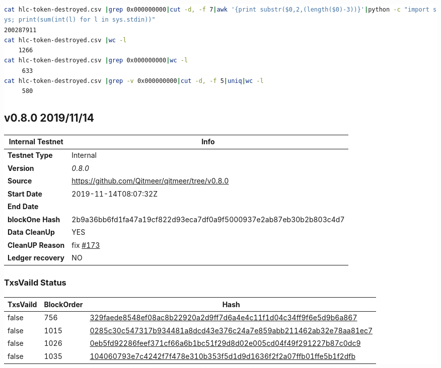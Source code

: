 
```bash
cat hlc-token-destroyed.csv |grep 0x000000000|cut -d, -f 7|awk '{print substr($0,2,(length($0)-3))}'|python -c "import sys; print(sum(int(l) for l in sys.stdin))"
200287911
cat hlc-token-destroyed.csv |wc -l
    1266
cat hlc-token-destroyed.csv |grep 0x000000000|wc -l
     633
cat hlc-token-destroyed.csv |grep -v 0x000000000|cut -d, -f 5|uniq|wc -l
     580
```

[hlc]:https://etherscan.io/token/0x58c69ed6cd6887c0225d1fccecc055127843c69b
[etherscan1]:https://etherscan.io/token/0x58c69ed6cd6887c0225d1fccecc055127843c69b?a=0x126720ec10f5afbf2184146621f183cae317f573
[etherscan2]:https://etherscan.io/token/0x58c69ed6cd6887c0225d1fccecc055127843c69b?a=0x0000000000000000000000000000000000000000

## v0.8.0 2019/11/14

| Internal Testnet   |     Info             |
| -------------------|----------------------|
| **Testnet Type**   | Internal             |
| **Version**        | *0.8.0*              |
| **Source**         | https://github.com/Qitmeer/qitmeer/tree/v0.8.0 |
| **Start Date**     | 2019-11-14T08:07:32Z |
| **End Date**       | |
| **blockOne Hash**  | 2b9a36bb6fd1fa47a19cf822d93eca7df0a9f5000937e2ab87eb30b2b803c4d7|
| **Data CleanUp**   | YES |
| **CleanUP Reason** | fix [#173](https://github.com/Qitmeer/qitmeer/pull/173)|
| **Ledger recovery**| NO  |

### TxsVaild Status

| TxsVaild | BlockOrder | Hash |
| --------| -----------| ---- |
| false   | 756  | [329faede8548ef08ac8b22920a2d9ff7d6a4e4c11f1d04c34ff9f6e5d9b6a867][756]|
| false   | 1015 | [0285c30c547317b934481a8dcd43e376c24a7e859abb211462ab32e78aa81ec7][1015] |
| false   | 1026 | [0eb5fd92286feef371cf66a6b1bc51f29d8d02e005cd04f49f291227b87c0dc9][1026] |
| false   | 1035 | [104060793e7c4242f7f478e310b353f5d1d9d1636f2f2a07ffb01ffe5b1f2dfb][1035] |

[756]:https://explorer.qitmeer.io/block/329faede8548ef08ac8b22920a2d9ff7d6a4e4c11f1d04c34ff9f6e5d9b6a867
[1015]:https://explorer.qitmeer.io/block/0285c30c547317b934481a8dcd43e376c24a7e859abb211462ab32e78aa81ec7
[1026]:https://explorer.qitmeer.io/block/0eb5fd92286feef371cf66a6b1bc51f29d8d02e005cd04f49f291227b87c0dc9
[1035]:https://explorer.qitmeer.io/block/104060793e7c4242f7f478e310b353f5d1d9d1636f2f2a07ffb01ffe5b1f2dfb
